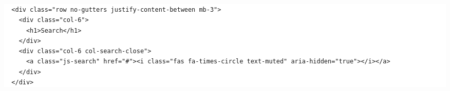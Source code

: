 
    

  

  
  
  <link rel="stylesheet" href="//fonts.googleapis.com/css?family=Montserrat:400,700|Roboto:400,400italic,700|Roboto+Mono">
  

  <link rel="stylesheet" href="/styles.css">
  

  
  
  

  
  <link rel="alternate" href="/index.xml" type="application/rss+xml" title="Joep Lustenhouwer">
  <link rel="feed" href="/index.xml" type="application/rss+xml" title="Joep Lustenhouwer">
  

  <link rel="manifest" href="/site.webmanifest">
  <link rel="icon" type="image/png" href="/img/icon.png">
  <link rel="apple-touch-icon" type="image/png" href="/img/icon-192.png">

  <link rel="canonical" href="/">

  
  
  
  
    
  
  <meta property="twitter:card" content="summary_large_image">
  
  <meta property="og:site_name" content="Joep Lustenhouwer">
  <meta property="og:url" content="/">
  <meta property="og:title" content="Joep Lustenhouwer">
  <meta property="og:description" content="Assistant Professor"><meta property="og:image" content="/img/Foto_Joep.png">
  <meta property="og:locale" content="en-us">
  
  <meta property="og:updated_time" content="2017-10-15T00:00:00&#43;00:00">
  

  

  

  <title>Joep Lustenhouwer</title>

</head>
<body id="top" data-spy="scroll" data-target="#navbar-main" data-offset="71" >
  <aside class="search-results" id="search">
  <div class="container">
    <section class="search-header">

      <div class="row no-gutters justify-content-between mb-3">
        <div class="col-6">
          <h1>Search</h1>
        </div>
        <div class="col-6 col-search-close">
          <a class="js-search" href="#"><i class="fas fa-times-circle text-muted" aria-hidden="true"></i></a>
        </div>
      </div>
